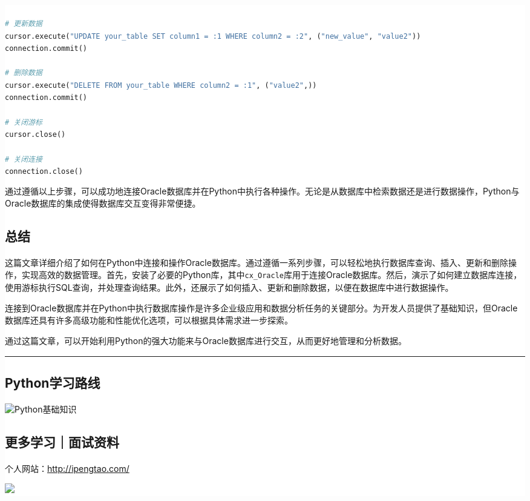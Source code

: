 ```python

# 更新数据
cursor.execute("UPDATE your_table SET column1 = :1 WHERE column2 = :2", ("new_value", "value2"))
connection.commit()

# 删除数据
cursor.execute("DELETE FROM your_table WHERE column2 = :1", ("value2",))
connection.commit()

# 关闭游标
cursor.close()

# 关闭连接
connection.close()
```

通过遵循以上步骤，可以成功地连接Oracle数据库并在Python中执行各种操作。无论是从数据库中检索数据还是进行数据操作，Python与Oracle数据库的集成使得数据库交互变得非常便捷。

## 总结

这篇文章详细介绍了如何在Python中连接和操作Oracle数据库。通过遵循一系列步骤，可以轻松地执行数据库查询、插入、更新和删除操作，实现高效的数据管理。首先，安装了必要的Python库，其中`cx_Oracle`库用于连接Oracle数据库。然后，演示了如何建立数据库连接，使用游标执行SQL查询，并处理查询结果。此外，还展示了如何插入、更新和删除数据，以便在数据库中进行数据操作。

连接到Oracle数据库并在Python中执行数据库操作是许多企业级应用和数据分析任务的关键部分。为开发人员提供了基础知识，但Oracle数据库还具有许多高级功能和性能优化选项，可以根据具体需求进一步探索。

通过这篇文章，可以开始利用Python的强大功能来与Oracle数据库进行交互，从而更好地管理和分析数据。

--- 

## Python学习路线

<img width="1357" alt="Python基础知识" src="https://github.com/sitinme/Python_study/assets/5089397/5df21811-fd10-43c1-9066-1b192262b268">

## 更多学习｜面试资料

个人网站：http://ipengtao.com/

![](https://p.ipic.vip/knbt3a.png)
